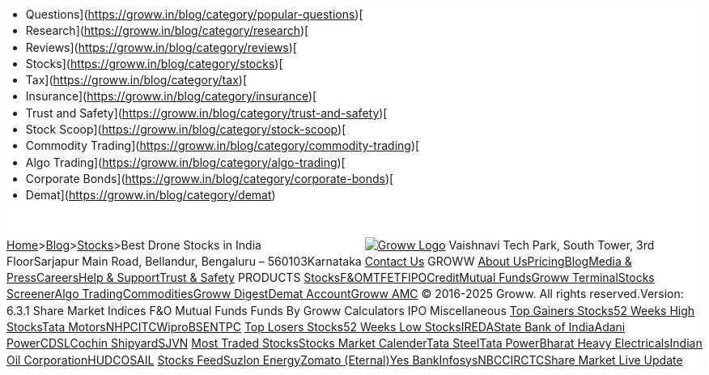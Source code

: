   * Questions](https://groww.in/blog/category/popular-questions)[
  * Research](https://groww.in/blog/category/research)[
  * Reviews](https://groww.in/blog/category/reviews)[
  * Stocks](https://groww.in/blog/category/stocks)[
  * Tax](https://groww.in/blog/category/tax)[
  * Insurance](https://groww.in/blog/category/insurance)[
  * Trust and Safety](https://groww.in/blog/category/trust-and-safety)[
  * Stock Scoop](https://groww.in/blog/category/stock-scoop)[
  * Commodity Trading](https://groww.in/blog/category/commodity-trading)[
  * Algo Trading](https://groww.in/blog/category/algo-trading)[
  * Corporate Bonds](https://groww.in/blog/category/corporate-bonds)[
  * Demat](https://groww.in/blog/category/demat)

[Home](https://groww.in/)>[Blog](https://groww.in/blog)>[Stocks](https://groww.in/blog/category/stocks)>Best Drone Stocks in India
[![](data:image/svg+xml,%3csvg%20xmlns=%27http://www.w3.org/2000/svg%27%20version=%271.1%27%20width=%27124%27%20height=%2742%27/%3e)![Groww Logo](https://resources.groww.in/web-assets/img/website-logo/groww-logo-light.svg)](https://groww.in/)
Vaishnavi Tech Park, South Tower, 3rd FloorSarjapur Main Road, Bellandur, Bengaluru – 560103Karnataka
[Contact Us](https://groww.in/help/my-account/searchable/how-to-call-groww-customer-care)
[](https://twitter.com/_groww)[](https://www.instagram.com/groww_official/)[](https://www.facebook.com/growwapp)[](https://in.linkedin.com/company/groww.in)[](http://bit.ly/2rjkBHu)
GROWW
[About Us](https://groww.in/about-us)[Pricing](https://groww.in/pricing)[Blog](https://groww.in/blog)[Media & Press](https://groww.in/press)[Careers](https://groww.in/careers)[Help & Support](https://groww.in/help)[Trust & Safety](https://groww.in/trust-and-safety)
PRODUCTS
[Stocks](https://groww.in/stocks)[F&O](https://groww.in/futures-and-options)[MTF](https://groww.in/stocks/mtf)[ETF](https://groww.in/etfs)[IPO](https://groww.in/ipo)[Credit](https://credit.groww.in)[Mutual Funds](https://groww.in/mutual-funds)[Groww Terminal](https://groww.in/charts)[Stocks Screener](https://groww.in/stocks/filter)[Algo Trading](https://groww.in/trade-api)[Commodities](https://groww.in/commodities)[Groww Digest](https://groww.in/digest)[Demat Account](https://groww.in/open-demat-account)[Groww AMC](https://groww.in/mutual-funds/amc)
© 2016-2025 Groww. All rights reserved.Version: 6.3.1
Share Market
Indices
F&O
Mutual Funds
Funds By Groww
Calculators
IPO
Miscellaneous
[Top Gainers Stocks](https://groww.in/markets/top-gainers)[52 Weeks High Stocks](https://groww.in/markets/52-week-high)[Tata Motors](https://groww.in/stocks/tata-motors-ltd)[NHPC](https://groww.in/stocks/nhpc-ltd)[ITC](https://groww.in/stocks/itc-ltd)[Wipro](https://groww.in/stocks/wipro-ltd)[BSE](https://groww.in/stocks/bse-ltd)[NTPC](https://groww.in/stocks/ntpc-green-energy-ltd)
[Top Losers Stocks](https://groww.in/markets/top-losers)[52 Weeks Low Stocks](https://groww.in/markets/52-week-low)[IREDA](https://groww.in/stocks/indian-renewable-energy-development-agency-ltd-1569588972606)[State Bank of India](https://groww.in/stocks/state-bank-of-india)[Adani Power](https://groww.in/stocks/adani-power-ltd)[CDSL](https://groww.in/stocks/central-depository-services-india-ltd)[Cochin Shipyard](https://groww.in/stocks/cochin-shipyard-ltd)[SJVN](https://groww.in/stocks/sjvn-ltd)
[Most Traded Stocks](https://groww.in/stocks/most-bought-stocks-on-groww)[Stocks Market Calender](https://groww.in/stocks/calendar)[Tata Steel](https://groww.in/stocks/tata-steel-ltd)[Tata Power](https://groww.in/stocks/tata-power-company-ltd)[Bharat Heavy Electricals](https://groww.in/stocks/bharat-heavy-electricals-ltd)[Indian Oil Corporation](https://groww.in/stocks/indian-oil-corporation-ltd)[HUDCO](https://groww.in/stocks/housing-urban-development-corporation-ltd)[SAIL](https://groww.in/stocks/steel-authority-of-india-ltd)
[Stocks Feed](https://groww.in/stock-feed)[Suzlon Energy](https://groww.in/stocks/suzlon-energy-ltd)[Zomato (Eternal)](https://groww.in/stocks/zomato-ltd)[Yes Bank](https://groww.in/stocks/yes-bank-ltd)[Infosys](https://groww.in/stocks/infosys-ltd)[NBCC](https://groww.in/stocks/nbcc-india-ltd)[IRCTC](https://groww.in/stocks/indian-railway-catering-tourism-corpn-ltd)[Share Market Live Update](https://groww.in/share-market-today)